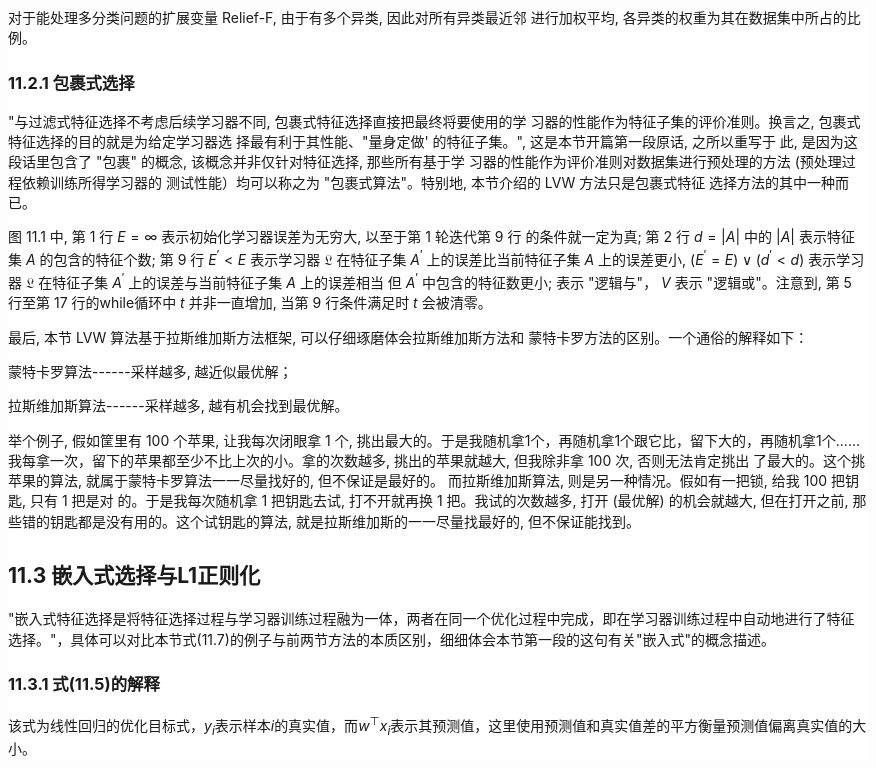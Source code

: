 对于能处理多分类问题的扩展变量 Relief-F, 由于有多个异类,
因此对所有异类最近邻 进行加权平均,
各异类的权重为其在数据集中所占的比例。

### 11.2.1 包裹式选择

"与过滤式特征选择不考虑后续学习器不同,
包裹式特征选择直接把最终将要使用的学
习器的性能作为特征子集的评价准则。换言之,
包裹式特征选择的目的就是为给定学习器选 择最有利于其性能、"量身定做'
的特征子集。", 这是本节开篇第一段原话, 之所以重写于 此,
是因为这段话里包含了 "包裹" 的概念, 该概念并非仅针对特征选择,
那些所有基于学 习器的性能作为评价准则对数据集进行预处理的方法
(预处理过程依赖训练所得学习器的 测试性能）均可以称之为
"包裹式算法"。特别地, 本节介绍的 LVW 方法只是包裹式特征
选择方法的其中一种而已。

图 $11.1$ 中, 第 1 行 $E=\infty$ 表示初始化学习器误差为无穷大, 以至于第
1 轮迭代第 9 行 的条件就一定为真; 第 2 行 $d=|A|$ 中的 $|A|$ 表示特征集
$A$ 的包含的特征个数; 第 9 行 $E^{\prime}<E$ 表示学习器 $\mathfrak{L}$
在特征子集 $A^{\prime}$ 上的误差比当前特征子集 $A$ 上的误差更小,
$\left(E^{\prime}=E\right) \vee\left(d^{\prime}<d\right)$ 表示学习器
$\mathfrak{L}$ 在特征子集 $A^{\prime}$ 上的误差与当前特征子集 $A$
上的误差相当 但 $A^{\prime}$ 中包含的特征数更小; 表示 "逻辑与"， $V$
表示 "逻辑或"。注意到, 第 5 行至第 17 行的while循环中 $t$ 并非一直增加,
当第 9 行条件满足时 $t$ 会被清零。

最后, 本节 LVW 算法基于拉斯维加斯方法框架,
可以仔细琢磨体会拉斯维加斯方法和
蒙特卡罗方法的区别。一个通俗的解释如下：

蒙特卡罗算法------采样越多, 越近似最优解；

拉斯维加斯算法------采样越多, 越有机会找到最优解。

举个例子, 假如筐里有 100 个苹果, 让我每次闭眼拿 1 个,
挑出最大的。于是我随机拿1个，再随机拿1个跟它比，留下大的，再随机拿1个\...\...我每拿一次，留下的苹果都至少不比上次的小。拿的次数越多,
挑出的苹果就越大, 但我除非拿 100 次, 否则无法肯定挑出
了最大的。这个挑苹果的算法, 就属于蒙特卡罗算法一一尽量找好的,
但不保证是最好的。 而拉斯维加斯算法, 则是另一种情况。假如有一把锁, 给我
100 把钥匙, 只有 1 把是对 的。于是我每次随机拿 1 把钥匙去试,
打不开就再换 1 把。我试的次数越多, 打开 (最优解) 的机会就越大,
但在打开之前, 那些错的钥匙都是没有用的。这个试钥匙的算法,
就是拉斯维加斯的一一尽量找最好的, 但不保证能找到。

## 11.3 嵌入式选择与L1正则化

"嵌入式特征选择是将特征选择过程与学习器训练过程融为一体，两者在同一个优化过程中完成，即在学习器训练过程中自动地进行了特征选择。"，具体可以对比本节式(11.7)的例子与前两节方法的本质区别，细细体会本节第一段的这句有关"嵌入式"的概念描述。

### 11.3.1 式(11.5)的解释

该式为线性回归的优化目标式，$y_i$表示样本$i$的真实值，而$w^\top x_i$表示其预测值，这里使用预测值和真实值差的平方衡量预测值偏离真实值的大小。
